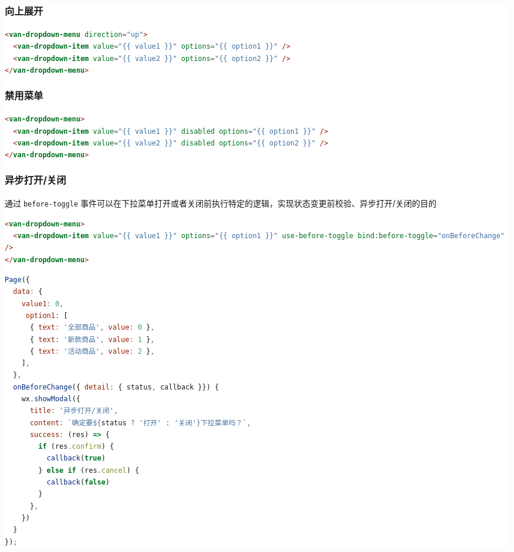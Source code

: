 ### 向上展开

```html
<van-dropdown-menu direction="up">
  <van-dropdown-item value="{{ value1 }}" options="{{ option1 }}" />
  <van-dropdown-item value="{{ value2 }}" options="{{ option2 }}" />
</van-dropdown-menu>
```

### 禁用菜单

```html
<van-dropdown-menu>
  <van-dropdown-item value="{{ value1 }}" disabled options="{{ option1 }}" />
  <van-dropdown-item value="{{ value2 }}" disabled options="{{ option2 }}" />
</van-dropdown-menu>
```

### 异步打开/关闭

通过 `before-toggle` 事件可以在下拉菜单打开或者关闭前执行特定的逻辑，实现状态变更前校验、异步打开/关闭的目的

```html
<van-dropdown-menu>
  <van-dropdown-item value="{{ value1 }}" options="{{ option1 }}" use-before-toggle bind:before-toggle="onBeforeChange" />
</van-dropdown-menu>
```

```js
Page({
  data: {
    value1: 0,
     option1: [
      { text: '全部商品', value: 0 },
      { text: '新款商品', value: 1 },
      { text: '活动商品', value: 2 },
    ],
  },
  onBeforeChange({ detail: { status, callback }}) {
    wx.showModal({
      title: '异步打开/关闭',
      content: `确定要${status ? '打开' : '关闭'}下拉菜单吗？`,
      success: (res) => {
        if (res.confirm) {
          callback(true)
        } else if (res.cancel) {
          callback(false)
        }
      },
    })
  }
});
```
